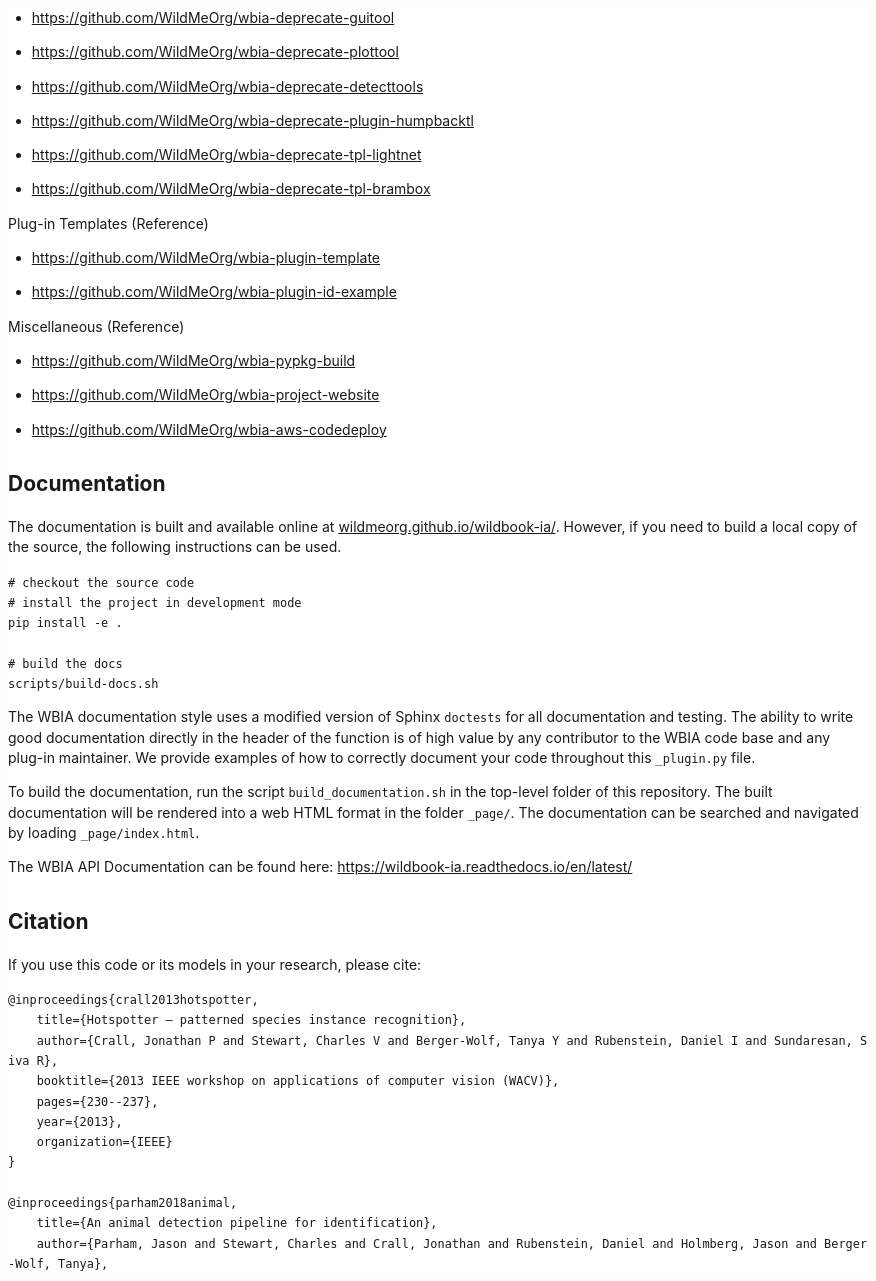 - https://github.com/WildMeOrg/wbia-deprecate-guitool

- https://github.com/WildMeOrg/wbia-deprecate-plottool

- https://github.com/WildMeOrg/wbia-deprecate-detecttools

- https://github.com/WildMeOrg/wbia-deprecate-plugin-humpbacktl

- https://github.com/WildMeOrg/wbia-deprecate-tpl-lightnet

- https://github.com/WildMeOrg/wbia-deprecate-tpl-brambox

Plug-in Templates (Reference)

- https://github.com/WildMeOrg/wbia-plugin-template

- https://github.com/WildMeOrg/wbia-plugin-id-example

Miscellaneous (Reference)

- https://github.com/WildMeOrg/wbia-pypkg-build

- https://github.com/WildMeOrg/wbia-project-website

- https://github.com/WildMeOrg/wbia-aws-codedeploy

## Documentation

The documentation is built and available online at [wildmeorg.github.io/wildbook-ia/](http://wildmeorg.github.io/wildbook-ia/). However, if you need to build a local copy of the source, the following instructions can be used.

```
# checkout the source code
# install the project in development mode
pip install -e .

# build the docs
scripts/build-docs.sh
```

The WBIA documentation style uses a modified version of Sphinx `doctests` for all documentation and testing.  The ability to write good documentation directly in the header of the function is of high value by any contributor to the WBIA code base and any plug-in maintainer.  We provide examples of how to correctly document your code throughout this `_plugin.py` file.

To build the documentation, run the script `build_documentation.sh` in the top-level folder of this repository.  The built documentation will be rendered into a web HTML format in the folder `_page/`.  The documentation can be searched and navigated by loading `_page/index.html`.

The WBIA API Documentation can be found here: https://wildbook-ia.readthedocs.io/en/latest/

## Citation

If you use this code or its models in your research, please cite:

```
@inproceedings{crall2013hotspotter,
    title={Hotspotter — patterned species instance recognition},
    author={Crall, Jonathan P and Stewart, Charles V and Berger-Wolf, Tanya Y and Rubenstein, Daniel I and Sundaresan, Siva R},
    booktitle={2013 IEEE workshop on applications of computer vision (WACV)},
    pages={230--237},
    year={2013},
    organization={IEEE}
}

@inproceedings{parham2018animal,
    title={An animal detection pipeline for identification},
    author={Parham, Jason and Stewart, Charles and Crall, Jonathan and Rubenstein, Daniel and Holmberg, Jason and Berger-Wolf, Tanya},
```
